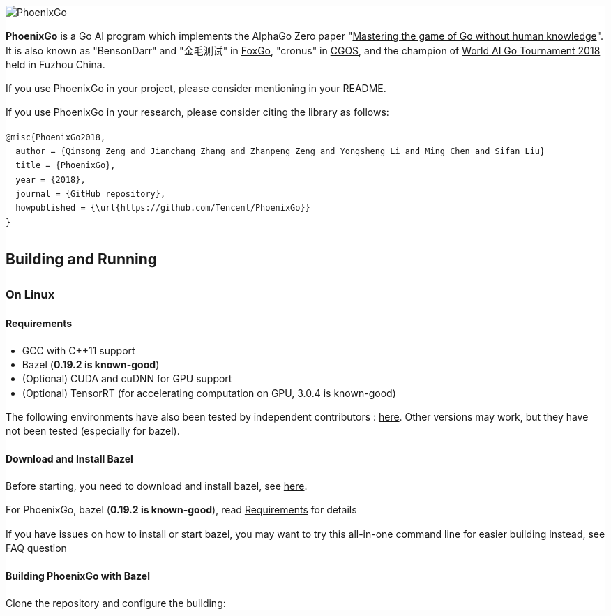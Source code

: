 ![PhoenixGo](images/logo.jpg?raw=true)

**PhoenixGo** is a Go AI program which implements the AlphaGo Zero paper
"[Mastering the game of Go without human knowledge](https://deepmind.com/documents/119/agz_unformatted_nature.pdf)".
It is also known as "BensonDarr" and "金毛测试" in [FoxGo](http://weiqi.qq.com/), 
"cronus" in [CGOS](http://www.yss-aya.com/cgos/), and the champion of 
[World AI Go Tournament 2018](http://weiqi.qq.com/special/109) held in Fuzhou China.

If you use PhoenixGo in your project, please consider mentioning in your README.

If you use PhoenixGo in your research, please consider citing the library as follows:

```
@misc{PhoenixGo2018,
  author = {Qinsong Zeng and Jianchang Zhang and Zhanpeng Zeng and Yongsheng Li and Ming Chen and Sifan Liu}
  title = {PhoenixGo},
  year = {2018},
  journal = {GitHub repository},
  howpublished = {\url{https://github.com/Tencent/PhoenixGo}}
}
```

## Building and Running

### On Linux

#### Requirements

* GCC with C++11 support
* Bazel (**0.19.2 is known-good**)
* (Optional) CUDA and cuDNN for GPU support 
* (Optional) TensorRT (for accelerating computation on GPU, 3.0.4 is known-good)

The following environments have also been tested by independent contributors : 
[here](/docs/tested-versions.md). Other versions may work, but they have not been 
tested (especially for bazel).

#### Download and Install Bazel 

Before starting, you need to download and install bazel,
see [here](https://docs.bazel.build/versions/master/install.html).

For PhoenixGo, bazel (**0.19.2 is known-good**), read 
[Requirements](#requirements) for details

If you have issues on how to install or start bazel, you may want 
to try this all-in-one command line for easier building instead, see
[FAQ question](/docs/FAQ.md#b0-it-is-too-hard-to-install-bazel-or-start-bazel)

#### Building PhoenixGo with Bazel

Clone the repository and configure the building:
